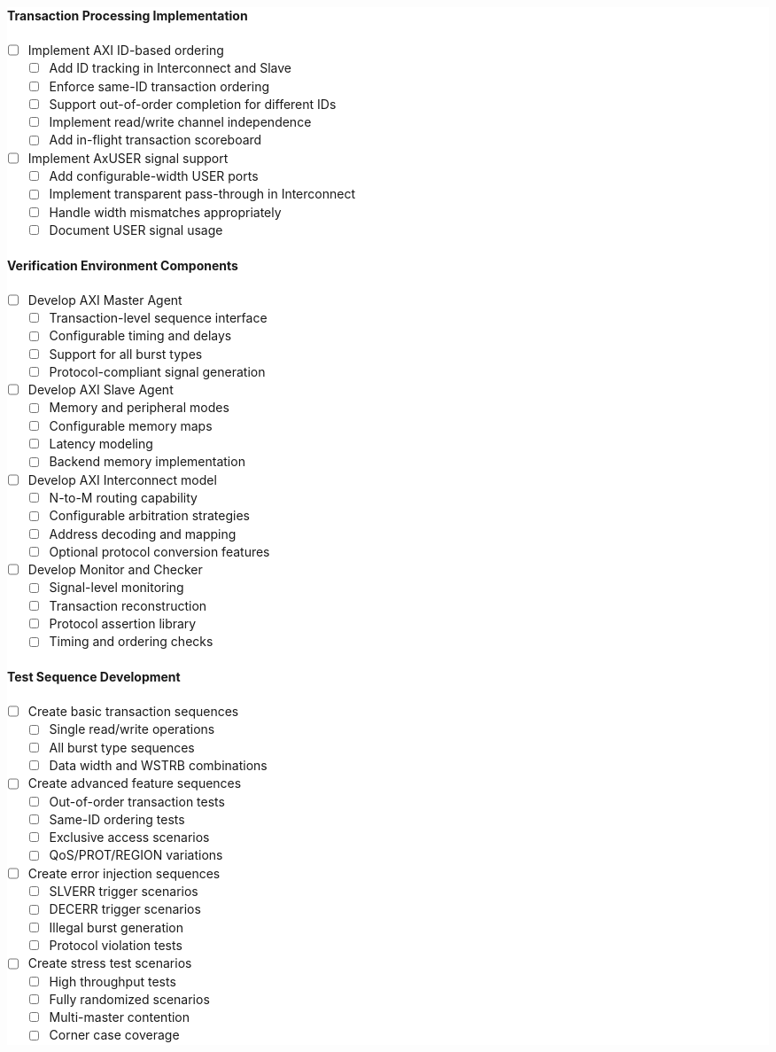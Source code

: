 #### Transaction Processing Implementation
- [ ] Implement AXI ID-based ordering
  - [ ] Add ID tracking in Interconnect and Slave
  - [ ] Enforce same-ID transaction ordering
  - [ ] Support out-of-order completion for different IDs
  - [ ] Implement read/write channel independence
  - [ ] Add in-flight transaction scoreboard
- [ ] Implement AxUSER signal support
  - [ ] Add configurable-width USER ports
  - [ ] Implement transparent pass-through in Interconnect
  - [ ] Handle width mismatches appropriately
  - [ ] Document USER signal usage

#### Verification Environment Components
- [ ] Develop AXI Master Agent
  - [ ] Transaction-level sequence interface
  - [ ] Configurable timing and delays
  - [ ] Support for all burst types
  - [ ] Protocol-compliant signal generation
- [ ] Develop AXI Slave Agent
  - [ ] Memory and peripheral modes
  - [ ] Configurable memory maps
  - [ ] Latency modeling
  - [ ] Backend memory implementation
- [ ] Develop AXI Interconnect model
  - [ ] N-to-M routing capability
  - [ ] Configurable arbitration strategies
  - [ ] Address decoding and mapping
  - [ ] Optional protocol conversion features
- [ ] Develop Monitor and Checker
  - [ ] Signal-level monitoring
  - [ ] Transaction reconstruction
  - [ ] Protocol assertion library
  - [ ] Timing and ordering checks

#### Test Sequence Development
- [ ] Create basic transaction sequences
  - [ ] Single read/write operations
  - [ ] All burst type sequences
  - [ ] Data width and WSTRB combinations
- [ ] Create advanced feature sequences
  - [ ] Out-of-order transaction tests
  - [ ] Same-ID ordering tests
  - [ ] Exclusive access scenarios
  - [ ] QoS/PROT/REGION variations
- [ ] Create error injection sequences
  - [ ] SLVERR trigger scenarios
  - [ ] DECERR trigger scenarios
  - [ ] Illegal burst generation
  - [ ] Protocol violation tests
- [ ] Create stress test scenarios
  - [ ] High throughput tests
  - [ ] Fully randomized scenarios
  - [ ] Multi-master contention
  - [ ] Corner case coverage
